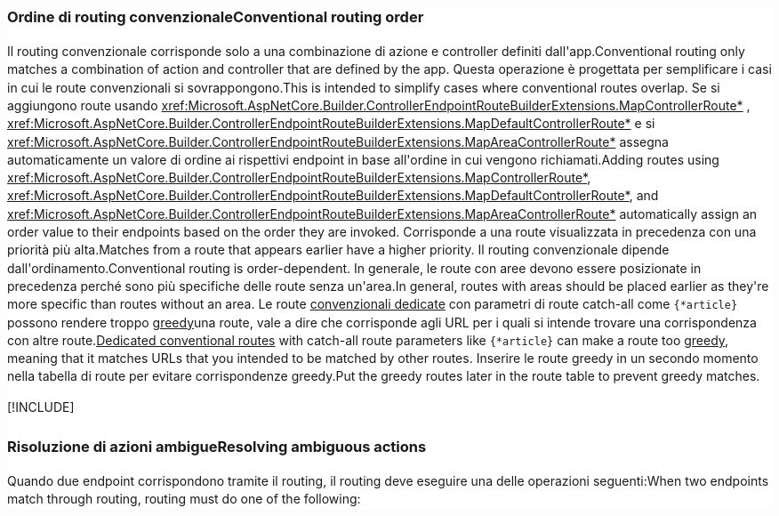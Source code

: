 <a name="cro"></a>

### <a name="conventional-routing-order"></a><span data-ttu-id="ec35e-221">Ordine di routing convenzionale</span><span class="sxs-lookup"><span data-stu-id="ec35e-221">Conventional routing order</span></span>

<span data-ttu-id="ec35e-222">Il routing convenzionale corrisponde solo a una combinazione di azione e controller definiti dall'app.</span><span class="sxs-lookup"><span data-stu-id="ec35e-222">Conventional routing only matches a combination of action and controller that are defined by the app.</span></span> <span data-ttu-id="ec35e-223">Questa operazione è progettata per semplificare i casi in cui le route convenzionali si sovrappongono.</span><span class="sxs-lookup"><span data-stu-id="ec35e-223">This is intended to simplify cases where conventional routes overlap.</span></span>
<span data-ttu-id="ec35e-224">Se si aggiungono route usando <xref:Microsoft.AspNetCore.Builder.ControllerEndpointRouteBuilderExtensions.MapControllerRoute*> , <xref:Microsoft.AspNetCore.Builder.ControllerEndpointRouteBuilderExtensions.MapDefaultControllerRoute*> e si <xref:Microsoft.AspNetCore.Builder.ControllerEndpointRouteBuilderExtensions.MapAreaControllerRoute*> assegna automaticamente un valore di ordine ai rispettivi endpoint in base all'ordine in cui vengono richiamati.</span><span class="sxs-lookup"><span data-stu-id="ec35e-224">Adding routes using <xref:Microsoft.AspNetCore.Builder.ControllerEndpointRouteBuilderExtensions.MapControllerRoute*>, <xref:Microsoft.AspNetCore.Builder.ControllerEndpointRouteBuilderExtensions.MapDefaultControllerRoute*>, and <xref:Microsoft.AspNetCore.Builder.ControllerEndpointRouteBuilderExtensions.MapAreaControllerRoute*> automatically assign an order value to their endpoints based on the order they are invoked.</span></span> <span data-ttu-id="ec35e-225">Corrisponde a una route visualizzata in precedenza con una priorità più alta.</span><span class="sxs-lookup"><span data-stu-id="ec35e-225">Matches from a route that appears earlier have a higher priority.</span></span> <span data-ttu-id="ec35e-226">Il routing convenzionale dipende dall'ordinamento.</span><span class="sxs-lookup"><span data-stu-id="ec35e-226">Conventional routing is order-dependent.</span></span> <span data-ttu-id="ec35e-227">In generale, le route con aree devono essere posizionate in precedenza perché sono più specifiche delle route senza un'area.</span><span class="sxs-lookup"><span data-stu-id="ec35e-227">In general, routes with areas should be placed earlier as they're more specific than routes without an area.</span></span> <span data-ttu-id="ec35e-228">Le route [convenzionali dedicate](#dcr) con parametri di route catch-all come `{*article}` possono rendere troppo [greedy](xref:fundamentals/routing#greedy)una route, vale a dire che corrisponde agli URL per i quali si intende trovare una corrispondenza con altre route.</span><span class="sxs-lookup"><span data-stu-id="ec35e-228">[Dedicated conventional routes](#dcr) with catch-all route parameters like `{*article}` can make a route too [greedy](xref:fundamentals/routing#greedy), meaning that it matches URLs that you intended to be matched by other routes.</span></span> <span data-ttu-id="ec35e-229">Inserire le route greedy in un secondo momento nella tabella di route per evitare corrispondenze greedy.</span><span class="sxs-lookup"><span data-stu-id="ec35e-229">Put the greedy routes later in the route table to prevent greedy matches.</span></span>

[!INCLUDE[](~/includes/catchall.md)]

<a name="best"></a>

### <a name="resolving-ambiguous-actions"></a><span data-ttu-id="ec35e-230">Risoluzione di azioni ambigue</span><span class="sxs-lookup"><span data-stu-id="ec35e-230">Resolving ambiguous actions</span></span>

<span data-ttu-id="ec35e-231">Quando due endpoint corrispondono tramite il routing, il routing deve eseguire una delle operazioni seguenti:</span><span class="sxs-lookup"><span data-stu-id="ec35e-231">When two endpoints match through routing, routing must do one of the following:</span></span>
